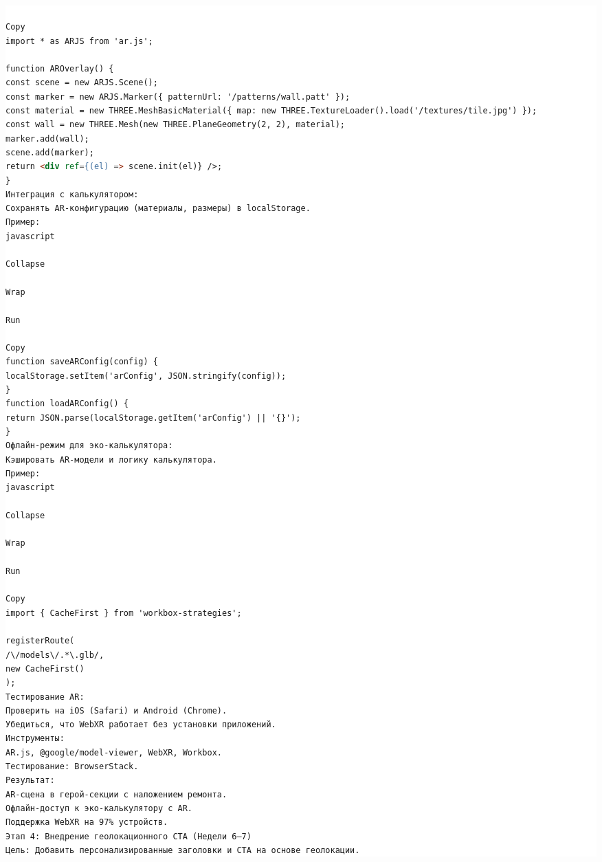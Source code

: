   ```html

Copy
import * as ARJS from 'ar.js';

function AROverlay() {
  const scene = new ARJS.Scene();
  const marker = new ARJS.Marker({ patternUrl: '/patterns/wall.patt' });
  const material = new THREE.MeshBasicMaterial({ map: new THREE.TextureLoader().load('/textures/tile.jpg') });
  const wall = new THREE.Mesh(new THREE.PlaneGeometry(2, 2), material);
  marker.add(wall);
  scene.add(marker);
  return <div ref={(el) => scene.init(el)} />;
}
Интеграция с калькулятором:
Сохранять AR-конфигурацию (материалы, размеры) в localStorage.
Пример:
javascript

Collapse

Wrap

Run

Copy
function saveARConfig(config) {
  localStorage.setItem('arConfig', JSON.stringify(config));
}
function loadARConfig() {
  return JSON.parse(localStorage.getItem('arConfig') || '{}');
}
Офлайн-режим для эко-калькулятора:
Кэшировать AR-модели и логику калькулятора.
Пример:
javascript

Collapse

Wrap

Run

Copy
import { CacheFirst } from 'workbox-strategies';

registerRoute(
  /\/models\/.*\.glb/,
  new CacheFirst()
);
Тестирование AR:
Проверить на iOS (Safari) и Android (Chrome).
Убедиться, что WebXR работает без установки приложений.
Инструменты:
AR.js, @google/model-viewer, WebXR, Workbox.
Тестирование: BrowserStack.
Результат:
AR-сцена в герой-секции с наложением ремонта.
Офлайн-доступ к эко-калькулятору с AR.
Поддержка WebXR на 97% устройств.
Этап 4: Внедрение геолокационного CTA (Недели 6–7)
Цель: Добавить персонализированные заголовки и CTA на основе геолокации.

  ```